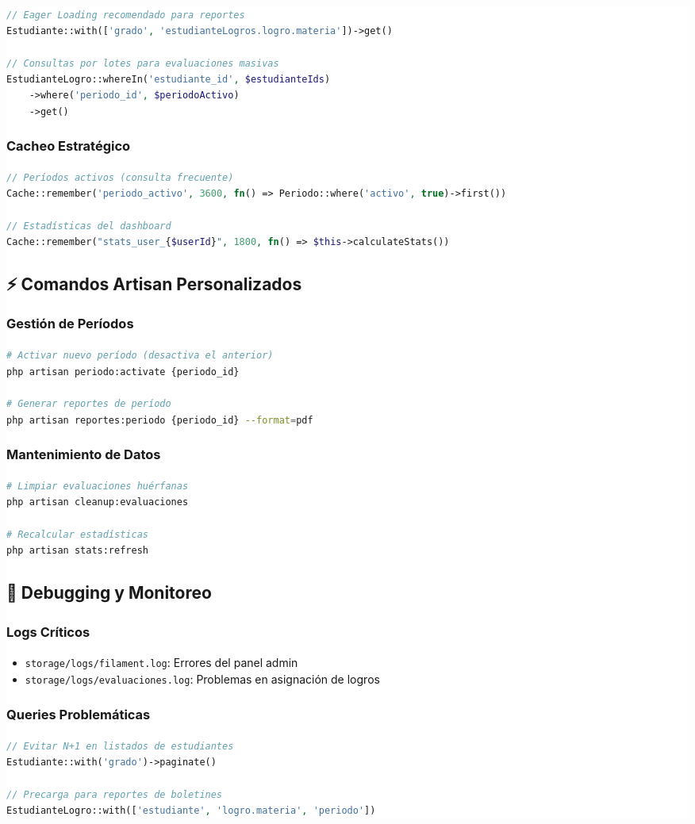 ```php
// Eager Loading recomendado para reportes
Estudiante::with(['grado', 'estudianteLogros.logro.materia'])->get()

// Consultas por lotes para evaluaciones masivas
EstudianteLogro::whereIn('estudiante_id', $estudianteIds)
    ->where('periodo_id', $periodoActivo)
    ->get()
```

### Cacheo Estratégico

```php
// Períodos activos (consulta frecuente)
Cache::remember('periodo_activo', 3600, fn() => Periodo::where('activo', true)->first())

// Estadísticas del dashboard
Cache::remember("stats_user_{$userId}", 1800, fn() => $this->calculateStats())
```

## ⚡ Comandos Artisan Personalizados

### Gestión de Períodos

```bash
# Activar nuevo período (desactiva el anterior)
php artisan periodo:activate {periodo_id}

# Generar reportes de período
php artisan reportes:periodo {periodo_id} --format=pdf
```

### Mantenimiento de Datos

```bash
# Limpiar evaluaciones huérfanas
php artisan cleanup:evaluaciones

# Recalcular estadísticas
php artisan stats:refresh
```

## 🐛 Debugging y Monitoreo

### Logs Críticos

-   `storage/logs/filament.log`: Errores del panel admin
-   `storage/logs/evaluaciones.log`: Problemas en asignación de logros

### Queries Problemáticas

```php
// Evitar N+1 en listados de estudiantes
Estudiante::with('grado')->paginate()

// Precarga para reportes de boletines
EstudianteLogro::with(['estudiante', 'logro.materia', 'periodo'])
```
